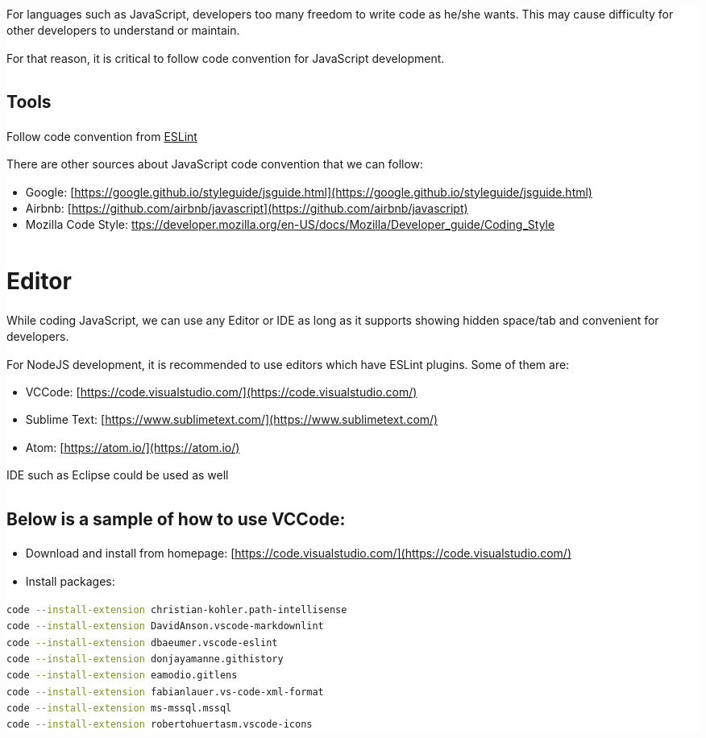 For languages such as JavaScript, developers too many freedom to write code as he/she wants. This may cause difficulty for other developers to understand or maintain.

For that reason, it is critical to follow code convention for JavaScript development.

## Tools

Follow code convention from [ESLint](https://eslint.org/)

There are other sources about JavaScript code convention that we can follow:

* Google: [https://google.github.io/styleguide/jsguide.html](https://google.github.io/styleguide/jsguide.html)
* Airbnb: [https://github.com/airbnb/javascript](https://github.com/airbnb/javascript)
* Mozilla Code Style: [ttps://developer.mozilla.org/en-US/docs/Mozilla/Developer_guide/Coding_Style](https://developer.mozilla.org/en-US/docs/Mozilla/Developer_guide/Coding_Style)

# Editor

<script async src="//pagead2.googlesyndication.com/pagead/js/adsbygoogle.js"></script>
<ins class="adsbygoogle"
     style="display:block; text-align:center;"
     data-ad-layout="in-article"
     data-ad-format="fluid"
     data-ad-client="ca-pub-2750437710821247"
     data-ad-slot="8905029259"></ins>
<script>
     (adsbygoogle = window.adsbygoogle || []).push({});
</script>

While coding JavaScript, we can use any Editor or IDE as long as it supports showing hidden space/tab and convenient for developers.

For NodeJS development, it is recommended to use editors which have ESLint plugins. Some of them are:

* VCCode: [https://code.visualstudio.com/](https://code.visualstudio.com/)

* Sublime Text: [https://www.sublimetext.com/](https://www.sublimetext.com/)

* Atom: [https://atom.io/](https://atom.io/)

IDE such as Eclipse could be used as well

## Below is a sample of how to use VCCode:

* Download and install from homepage: [https://code.visualstudio.com/](https://code.visualstudio.com/)

* Install packages:

```bash
code --install-extension christian-kohler.path-intellisense
code --install-extension DavidAnson.vscode-markdownlint
code --install-extension dbaeumer.vscode-eslint
code --install-extension donjayamanne.githistory
code --install-extension eamodio.gitlens
code --install-extension fabianlauer.vs-code-xml-format
code --install-extension ms-mssql.mssql
code --install-extension robertohuertasm.vscode-icons
```
